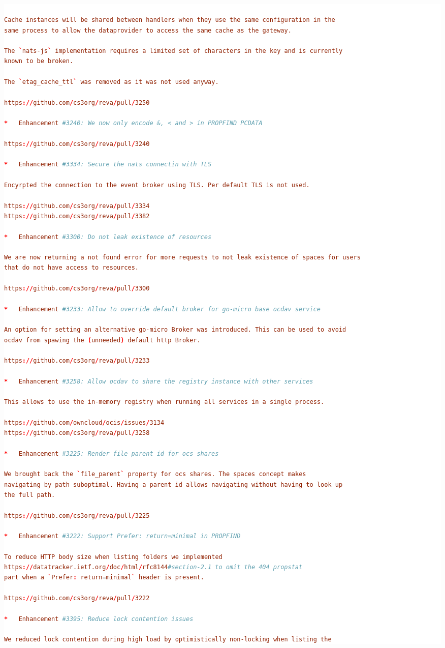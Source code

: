    ```toml [grpc.tls_settings] enabled = true certificate = "<path/to/cert.pem>" key =

   Cache instances will be shared between handlers when they use the same configuration in the
   same process to allow the dataprovider to access the same cache as the gateway.

   The `nats-js` implementation requires a limited set of characters in the key and is currently
   known to be broken.

   The `etag_cache_ttl` was removed as it was not used anyway.

   https://github.com/cs3org/reva/pull/3250

*   Enhancement #3240: We now only encode &, < and > in PROPFIND PCDATA

   https://github.com/cs3org/reva/pull/3240

*   Enhancement #3334: Secure the nats connectin with TLS

   Encyrpted the connection to the event broker using TLS. Per default TLS is not used.

   https://github.com/cs3org/reva/pull/3334
   https://github.com/cs3org/reva/pull/3382

*   Enhancement #3300: Do not leak existence of resources

   We are now returning a not found error for more requests to not leak existence of spaces for users
   that do not have access to resources.

   https://github.com/cs3org/reva/pull/3300

*   Enhancement #3233: Allow to override default broker for go-micro base ocdav service

   An option for setting an alternative go-micro Broker was introduced. This can be used to avoid
   ocdav from spawing the (unneeded) default http Broker.

   https://github.com/cs3org/reva/pull/3233

*   Enhancement #3258: Allow ocdav to share the registry instance with other services

   This allows to use the in-memory registry when running all services in a single process.

   https://github.com/owncloud/ocis/issues/3134
   https://github.com/cs3org/reva/pull/3258

*   Enhancement #3225: Render file parent id for ocs shares

   We brought back the `file_parent` property for ocs shares. The spaces concept makes
   navigating by path suboptimal. Having a parent id allows navigating without having to look up
   the full path.

   https://github.com/cs3org/reva/pull/3225

*   Enhancement #3222: Support Prefer: return=minimal in PROPFIND

   To reduce HTTP body size when listing folders we implemented
   https://datatracker.ietf.org/doc/html/rfc8144#section-2.1 to omit the 404 propstat
   part when a `Prefer: return=minimal` header is present.

   https://github.com/cs3org/reva/pull/3222

*   Enhancement #3395: Reduce lock contention issues

   We reduced lock contention during high load by optimistically non-locking when listing the
   ```